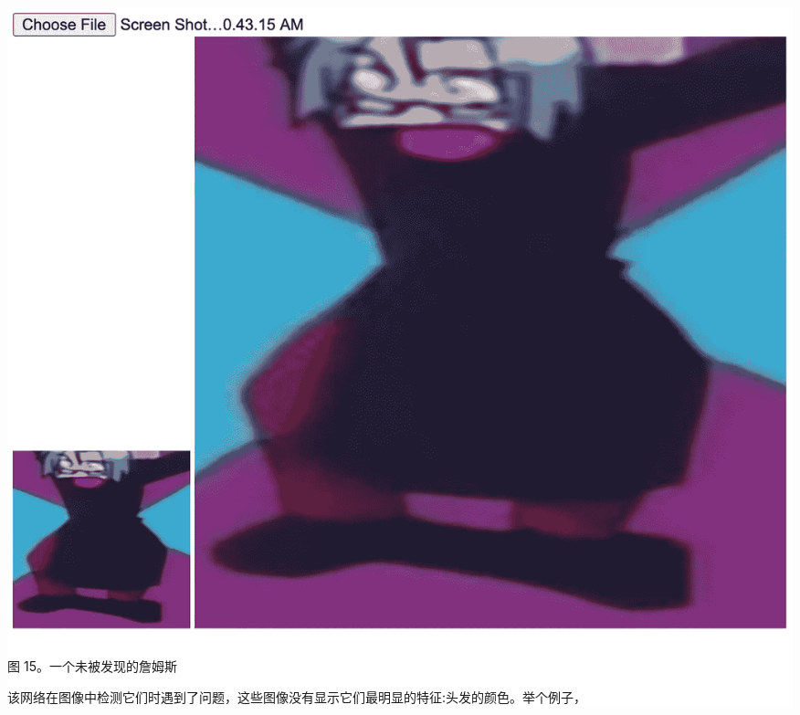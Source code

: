 ![](img/408b758996eec2536826db984556e5e3.png)

图 15。一个未被发现的詹姆斯

该网络在图像中检测它们时遇到了问题，这些图像没有显示它们最明显的特征:头发的颜色。举个例子，
